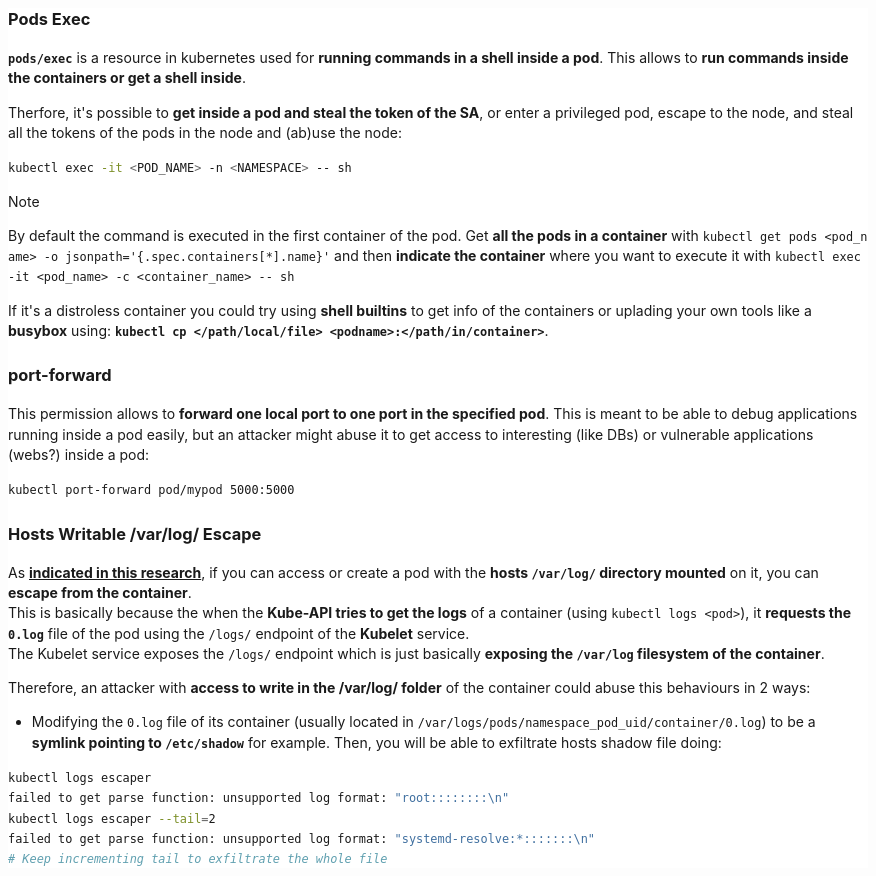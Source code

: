 ### **Pods Exec**

**`pods/exec`** is a resource in kubernetes used for **running commands in a shell inside a pod**. This allows to **run commands inside the containers or get a shell inside**.

Therfore, it's possible to **get inside a pod and steal the token of the SA**, or enter a privileged pod, escape to the node, and steal all the tokens of the pods in the node and (ab)use the node:

```bash
kubectl exec -it <POD_NAME> -n <NAMESPACE> -- sh
```

> [!NOTE]
> By default the command is executed in the first container of the pod. Get **all the pods in a container** with `kubectl get pods <pod_name> -o jsonpath='{.spec.containers[*].name}'` and then **indicate the container** where you want to execute it with `kubectl exec -it <pod_name> -c <container_name> -- sh`

If it's a distroless container you could try using **shell builtins** to get info of the containers or uplading your own tools like a **busybox** using: **`kubectl cp </path/local/file> <podname>:</path/in/container>`**.

### port-forward

This permission allows to **forward one local port to one port in the specified pod**. This is meant to be able to debug applications running inside a pod easily, but an attacker might abuse it to get access to interesting (like DBs) or vulnerable applications (webs?) inside a pod:

```bash
kubectl port-forward pod/mypod 5000:5000
```

### Hosts Writable /var/log/ Escape

As [**indicated in this research**](https://jackleadford.github.io/containers/2020/03/06/pvpost.html), if you can access or create a pod with the **hosts `/var/log/` directory mounted** on it, you can **escape from the container**.\
This is basically because the when the **Kube-API tries to get the logs** of a container (using `kubectl logs <pod>`), it **requests the `0.log`** file of the pod using the `/logs/` endpoint of the **Kubelet** service.\
The Kubelet service exposes the `/logs/` endpoint which is just basically **exposing the `/var/log` filesystem of the container**.

Therefore, an attacker with **access to write in the /var/log/ folder** of the container could abuse this behaviours in 2 ways:

- Modifying the `0.log` file of its container (usually located in `/var/logs/pods/namespace_pod_uid/container/0.log`) to be a **symlink pointing to `/etc/shadow`** for example. Then, you will be able to exfiltrate hosts shadow file doing:

```bash
kubectl logs escaper
failed to get parse function: unsupported log format: "root::::::::\n"
kubectl logs escaper --tail=2
failed to get parse function: unsupported log format: "systemd-resolve:*:::::::\n"
# Keep incrementing tail to exfiltrate the whole file
```
